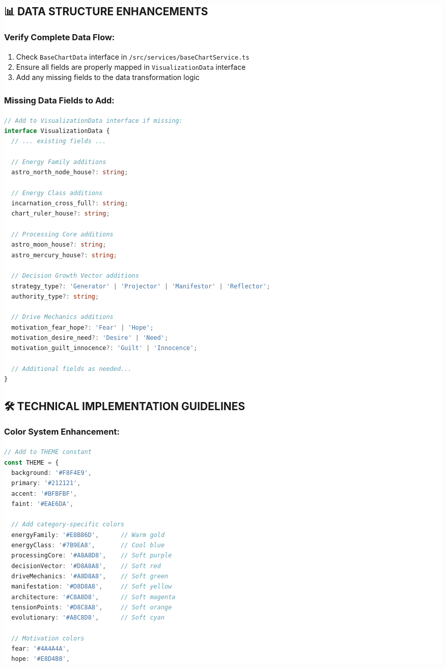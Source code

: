 ## 📊 **DATA STRUCTURE ENHANCEMENTS**

### **Verify Complete Data Flow:**
1. Check `BaseChartData` interface in `/src/services/baseChartService.ts`
2. Ensure all fields are properly mapped in `VisualizationData` interface
3. Add any missing fields to the data transformation logic

### **Missing Data Fields to Add:**
```typescript
// Add to VisualizationData interface if missing:
interface VisualizationData {
  // ... existing fields ...
  
  // Energy Family additions
  astro_north_node_house?: string;
  
  // Energy Class additions  
  incarnation_cross_full?: string;
  chart_ruler_house?: string;
  
  // Processing Core additions
  astro_moon_house?: string;
  astro_mercury_house?: string;
  
  // Decision Growth Vector additions
  strategy_type?: 'Generator' | 'Projector' | 'Manifestor' | 'Reflector';
  authority_type?: string;
  
  // Drive Mechanics additions
  motivation_fear_hope?: 'Fear' | 'Hope';
  motivation_desire_need?: 'Desire' | 'Need';
  motivation_guilt_innocence?: 'Guilt' | 'Innocence';
  
  // Additional fields as needed...
}
```

## 🛠 **TECHNICAL IMPLEMENTATION GUIDELINES**

### **Color System Enhancement:**
```typescript
// Add to THEME constant
const THEME = {
  background: '#F8F4E9',
  primary: '#212121',
  accent: '#BFBFBF',
  faint: '#EAE6DA',
  
  // Add category-specific colors
  energyFamily: '#E8B86D',      // Warm gold
  energyClass: '#7B9EA8',       // Cool blue
  processingCore: '#A8A8D8',    // Soft purple
  decisionVector: '#D8A8A8',    // Soft red
  driveMechanics: '#A8D8A8',    // Soft green
  manifestation: '#D8D8A8',     // Soft yellow
  architecture: '#C8A8D8',      // Soft magenta
  tensionPoints: '#D8C8A8',     // Soft orange
  evolutionary: '#A8C8D8',      // Soft cyan
  
  // Motivation colors
  fear: '#4A4A4A',
  hope: '#E8D4B8',
```